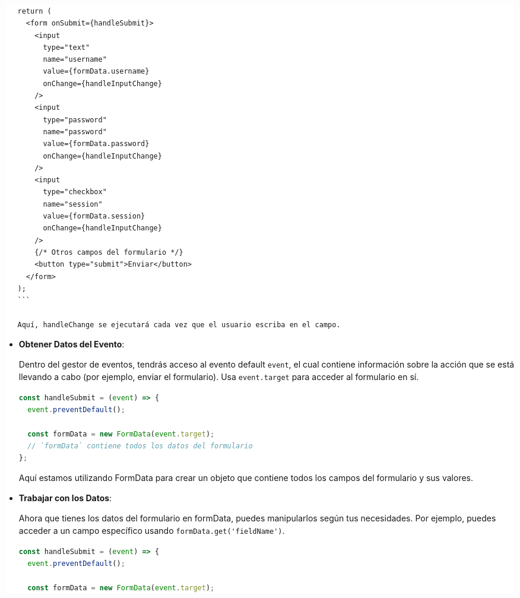        return (
         <form onSubmit={handleSubmit}>
           <input
             type="text"
             name="username"
             value={formData.username}
             onChange={handleInputChange}
           />
           <input
             type="password"
             name="password"
             value={formData.password}
             onChange={handleInputChange}
           />
           <input
             type="checkbox"
             name="session"
             value={formData.session}
             onChange={handleInputChange}
           />
           {/* Otros campos del formulario */}
           <button type="submit">Enviar</button>
         </form>
       );
       ```

       Aquí, handleChange se ejecutará cada vez que el usuario escriba en el campo.

   - **Obtener Datos del Evento**:

     Dentro del gestor de eventos, tendrás acceso al evento default `event`, el cual contiene información sobre la acción que se está llevando a cabo (por ejemplo, enviar el formulario). Usa `event.target` para acceder al formulario en sí.

     ```jsx
     const handleSubmit = (event) => {
       event.preventDefault();

       const formData = new FormData(event.target);
       // `formData` contiene todos los datos del formulario
     };
     ```

     Aquí estamos utilizando FormData para crear un objeto que contiene todos los campos del formulario y sus valores.

   - **Trabajar con los Datos**:

     Ahora que tienes los datos del formulario en formData, puedes manipularlos según tus necesidades. Por ejemplo, puedes acceder a un campo específico usando `formData.get('fieldName')`.

     ```jsx
     const handleSubmit = (event) => {
       event.preventDefault();

       const formData = new FormData(event.target);
